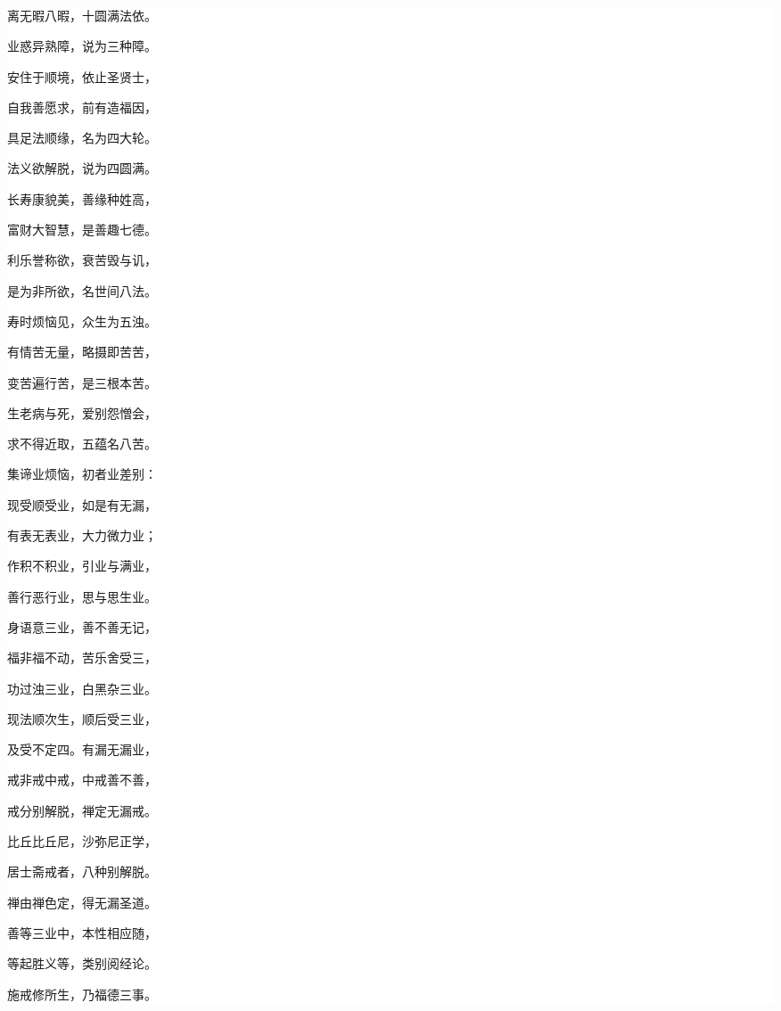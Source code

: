 离无暇八暇，十圆满法依。

业惑异熟障，说为三种障。

安住于顺境，依止圣贤士，

自我善愿求，前有造福因，

具足法顺缘，名为四大轮。

法义欲解脱，说为四圆满。

长寿康貌美，善缘种姓高，

富财大智慧，是善趣七德。

利乐誉称欲，衰苦毁与讥，

是为非所欲，名世间八法。

寿时烦恼见，众生为五浊。

有情苦无量，略摄即苦苦，

变苦遍行苦，是三根本苦。

生老病与死，爱别怨憎会，

求不得近取，五蕴名八苦。

集谛业烦恼，初者业差别：

现受顺受业，如是有无漏，

有表无表业，大力微力业；

作积不积业，引业与满业，

善行恶行业，思与思生业。

身语意三业，善不善无记，

福非福不动，苦乐舍受三，

功过浊三业，白黑杂三业。

现法顺次生，顺后受三业，

及受不定四。有漏无漏业，

戒非戒中戒，中戒善不善，

戒分别解脱，禅定无漏戒。

比丘比丘尼，沙弥尼正学，

居士斋戒者，八种别解脱。

禅由禅色定，得无漏圣道。

善等三业中，本性相应随，

等起胜义等，类别阅经论。

施戒修所生，乃福德三事。
